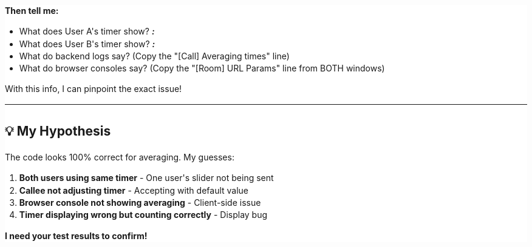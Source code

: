 **Then tell me:**
- What does User A's timer show? ___:___
- What does User B's timer show? ___:___
- What do backend logs say? (Copy the "[Call] Averaging times" line)
- What do browser consoles say? (Copy the "[Room] URL Params" line from BOTH windows)

With this info, I can pinpoint the exact issue!

---

## 💡 **My Hypothesis**

The code looks 100% correct for averaging. My guesses:

1. **Both users using same timer** - One user's slider not being sent
2. **Callee not adjusting timer** - Accepting with default value
3. **Browser console not showing averaging** - Client-side issue
4. **Timer displaying wrong but counting correctly** - Display bug

**I need your test results to confirm!**


